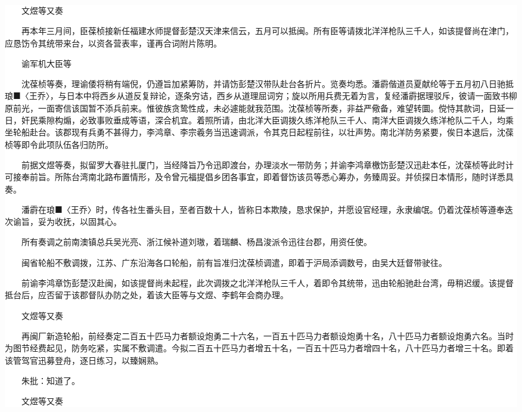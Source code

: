 　　文煜等又奏

　　再本年三月间，臣葆桢接新任福建水师提督彭楚汉天津来信云，五月可以抵闽。所有臣等请拨北洋洋枪队三千人，如该提督尚在津门，应恳饬令其统带来台，以资各营表率，谨再合词附片陈明。

　　谕军机大臣等

　　沈葆桢等奏，理谕倭将稍有端倪，仍遵旨加紧筹防，并请饬彭楚汉带队赴台各折片。览奏均悉。潘霨偕道员夏献纶等于五月初八日驰抵琅■〈王乔〉，与日本中将西乡从道反复辩论，逐条穷诘，西乡从道理屈词穷；旋以所用兵费无着为言，复经潘霨据理驳斥，彼请一面致书柳原前光，一面寄信该国暂不添兵前来。惟彼族贪鸷性成，未必遽能就我范围。沈葆桢等所奏，非益严儆备，难望转圜。傥恃其款词，日延一日，奸民乘隙构煽，必致事败垂成等语，深合机宜。着照所请，由北洋大臣调拨久练洋枪队三千人、南洋大臣调拨久练洋枪队二千人，均乘坐轮船赴台。该郡现有兵勇不甚得力，李鸿章、李宗羲务当迅速调派，令其克日起程前往，以壮声势。南北洋防务紧要，俟日本退后，沈葆桢等即令此项队伍各归防所。

　　前据文煜等奏，拟留罗大春驻扎厦门，当经降旨乃令迅即渡台，办理淡水一带防务；并谕李鸿章檄饬彭楚汉迅赴本任，沈葆桢等此时计可接奉前旨。所陈台湾南北路布置情形，及令曾元福提倡乡团各事宜，即着督饬该员等悉心筹办，务臻周妥。并侦探日本情形，随时详悉具奏。

　　潘霨在琅■〈王乔〉时，传各社生番头目，至者百数十人，皆称日本欺陵，恳求保护，并愿设官经理，永隶编氓。仍着沈葆桢等遵奉迭次谕旨，妥为收抚，以固其心。

　　所有奏调之前南澳镇总兵吴光亮、浙江候补道刘璈，着瑞麟、杨昌浚派令迅往台郡，用资任使。

　　闽省轮船不敷调拨，江苏、广东沿海各口轮船，前有旨准归沈葆桢调遣，即着于沪局添调数号，由吴大廷督带驶往。

　　前谕李鸿章饬彭楚汉赴闽，如该提督尚未起程，此次调拨之北洋洋枪队三千人，着即令其统带，迅由轮船驰赴台湾，毋稍迟缓。该提督抵台后，应否留于该郡督队办防之处，着该大臣等与文煜、李鹤年会商办理。

　　文煜等又奏

　　再闽厂新造轮船，前经奏定二百五十匹马力者额设炮勇二十六名，一百五十匹马力者额设炮勇十名，八十匹马力者额设炮勇六名。当时为图节经费起见，防务吃紧，实属不敷调遣。今拟二百五十匹马力者增五十名，一百五十匹马力者增四十名，八十匹马力者增三十名。即着该管驾官迅募登舟，逐日练习，以臻娴熟。

　　朱批：知道了。

　　文煜等又奏

